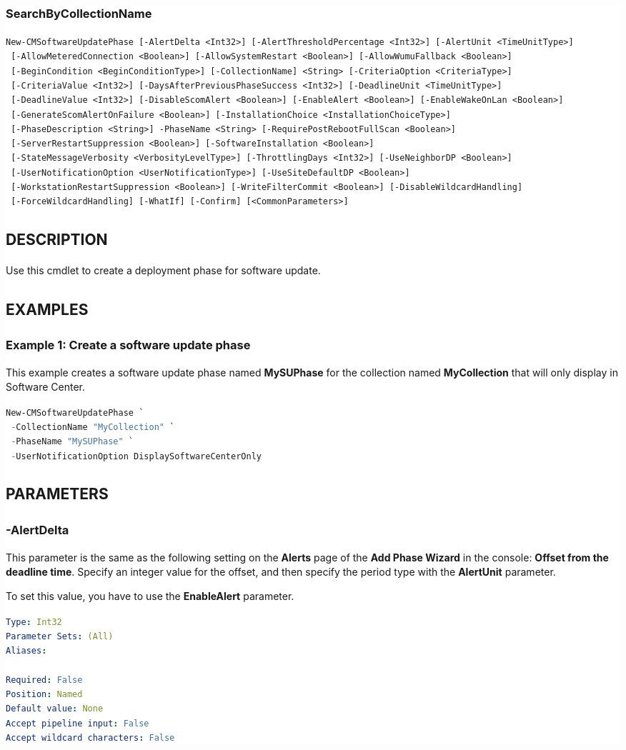 ### SearchByCollectionName
```
New-CMSoftwareUpdatePhase [-AlertDelta <Int32>] [-AlertThresholdPercentage <Int32>] [-AlertUnit <TimeUnitType>]
 [-AllowMeteredConnection <Boolean>] [-AllowSystemRestart <Boolean>] [-AllowWumuFallback <Boolean>]
 [-BeginCondition <BeginConditionType>] [-CollectionName] <String> [-CriteriaOption <CriteriaType>]
 [-CriteriaValue <Int32>] [-DaysAfterPreviousPhaseSuccess <Int32>] [-DeadlineUnit <TimeUnitType>]
 [-DeadlineValue <Int32>] [-DisableScomAlert <Boolean>] [-EnableAlert <Boolean>] [-EnableWakeOnLan <Boolean>]
 [-GenerateScomAlertOnFailure <Boolean>] [-InstallationChoice <InstallationChoiceType>]
 [-PhaseDescription <String>] -PhaseName <String> [-RequirePostRebootFullScan <Boolean>]
 [-ServerRestartSuppression <Boolean>] [-SoftwareInstallation <Boolean>]
 [-StateMessageVerbosity <VerbosityLevelType>] [-ThrottlingDays <Int32>] [-UseNeighborDP <Boolean>]
 [-UserNotificationOption <UserNotificationType>] [-UseSiteDefaultDP <Boolean>]
 [-WorkstationRestartSuppression <Boolean>] [-WriteFilterCommit <Boolean>] [-DisableWildcardHandling]
 [-ForceWildcardHandling] [-WhatIf] [-Confirm] [<CommonParameters>]
```

## DESCRIPTION

Use this cmdlet to create a deployment phase for software update.

## EXAMPLES

### Example 1: Create a software update phase

This example creates a software update phase named **MySUPhase** for the collection named **MyCollection** that will only display in Software Center.

```powershell
New-CMSoftwareUpdatePhase `
 -CollectionName "MyCollection" `
 -PhaseName "MySUPhase" `
 -UserNotificationOption DisplaySoftwareCenterOnly
```

## PARAMETERS

### -AlertDelta

This parameter is the same as the following setting on the **Alerts** page of the **Add Phase Wizard** in the console: **Offset from the deadline time**. Specify an integer value for the offset, and then specify the period type with the **AlertUnit** parameter.

To set this value, you have to use the **EnableAlert** parameter.

```yaml
Type: Int32
Parameter Sets: (All)
Aliases:

Required: False
Position: Named
Default value: None
Accept pipeline input: False
Accept wildcard characters: False
```

